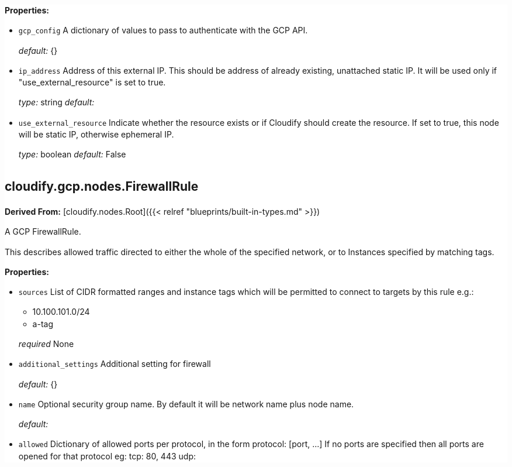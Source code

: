 

**Properties:**


  * `gcp_config`
    A dictionary of values to pass to authenticate with the GCP API.

    *default:* {}
  * `ip_address`
    Address of this external IP. This should be address of already existing, unattached static IP. It will be used only if "use_external_resource" is set to true.

    *type:* string
    *default:* 
  * `use_external_resource`
    Indicate whether the resource exists or if Cloudify should create the resource. If set to true, this node will be static IP, otherwise ephemeral IP.

    *type:* boolean
    *default:* False





## cloudify.gcp.nodes.FirewallRule
**Derived From:** [cloudify.nodes.Root]({{< relref "blueprints/built-in-types.md" >}})

A GCP FirewallRule.

This describes allowed traffic directed to either the whole of the specified network, or to Instances specified by matching tags.



**Properties:**


  * `sources`
    List of CIDR formatted ranges and instance tags which
    will be permitted to connect to targets by this rule
    e.g.:
      - 10.100.101.0/24
      - a-tag

    *required* None
  * `additional_settings`
    Additional setting for firewall

    *default:* {}
  * `name`
    Optional security group name. By default it will be network name plus node name.

    *default:* 
  * `allowed`
    Dictionary of allowed ports per protocol, in the form
      protocol: [port, ...]
    If no ports are specified then all ports are opened for that protocol eg:
      tcp: 80, 443
      udp:
